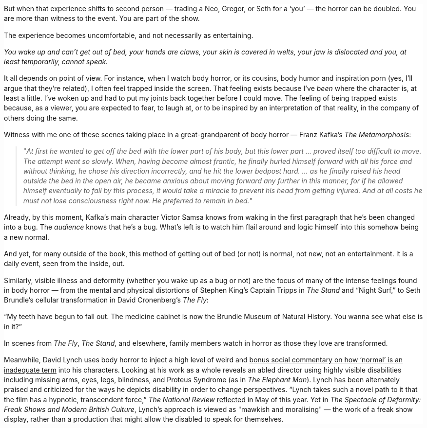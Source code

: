 But when that experience shifts to second person — trading a Neo, Gregor, or Seth for a ‘you’ — the horror can be doubled. You are more than witness to the event. You are part of the show.

The experience becomes uncomfortable, and not necessarily as entertaining.   

*You wake up and can’t get out of bed, your hands are claws, your skin is covered in welts, your jaw is                          dislocated
                and you, at least temporarily, cannot speak.*

It all depends on point of view. For instance, when I watch body horror, or its cousins, body humor and inspiration porn (yes, I’ll argue that they’re related), I often feel trapped inside the screen. That feeling exists because I’ve *been* where the character is, at least a little. I’ve woken up and had to put my joints back together before I could move. The feeling of being trapped exists because, as a viewer, you are expected to fear, to laugh at, or to be inspired by an interpretation of that reality, in the company of others doing the same.

Witness with me one of these scenes taking place in a great-grandparent of body horror — Franz Kafka’s *The Metamorphosis*:

>"*At first he wanted to get off the bed with the lower part of his body, but this lower part ... proved itself too difficult to move. The attempt went so slowly. When, having become almost frantic, he finally hurled himself forward with all his force and without thinking, he chose his direction incorrectly, and he hit the lower bedpost hard. ... as he finally raised his head outside the bed in the open air, he became anxious about moving forward any further in this manner, for if he allowed himself eventually to fall by this process, it would take a miracle to prevent his head from getting injured. And at all costs he must not lose consciousness right now. He preferred to remain in bed.*"

Already, by this moment, Kafka’s main character Victor Samsa knows from waking in the first paragraph that he’s been changed into a bug. The *audience* knows that he’s a bug. What’s left is to watch him flail around and logic himself into this somehow being a new normal.

And yet, for many outside of the book, this method of getting out of bed (or not) is normal, not new, not an entertainment. It is a daily event, seen from the inside, out.

Similarly, visible illness and deformity (whether you wake up as a bug or not) are the focus of many of the intense feelings found in body horror — from the mental and physical distortions of Stephen King’s Captain Tripps in *The Stand* and “Night Surf,” to Seth Brundle’s cellular transformation in David Cronenberg’s *The Fly*:

“My teeth have begun to fall out. The medicine cabinet is now the Brundle Museum of Natural History. You wanna see what else is in it?”

In scenes from *The Fly*, *The Stand*, and elsewhere, family members watch in horror as those they love are transformed.

Meanwhile, David Lynch uses body horror to inject a high level of weird and [bonus social commentary on how ‘normal’ is an inadequate term](http://www.dsq-sds.org/article/view/331/410) into his characters. Looking at his work as a whole reveals an abled director using highly visible disabilities including missing arms, eyes, legs, blindness, and Proteus Syndrome (as in *The Elephant Man*). Lynch has been alternately praised and criticized for the ways he depicts disability in order to change perspectives. “Lynch takes such a novel path to it that the film has a hypnotic, transcendent force,” *The National Review* [reflected](https://www.nationalreview.com/2018/05/david-lynch-film-the-elephant-man-neglected-classic/) in May of this year.  Yet in *The Spectacle of Deformity: Freak Shows and Modern British Culture*, Lynch’s approach is viewed as "mawkish and moralising" — the work of a freak show display, rather than a production that might allow the disabled to speak for themselves.
